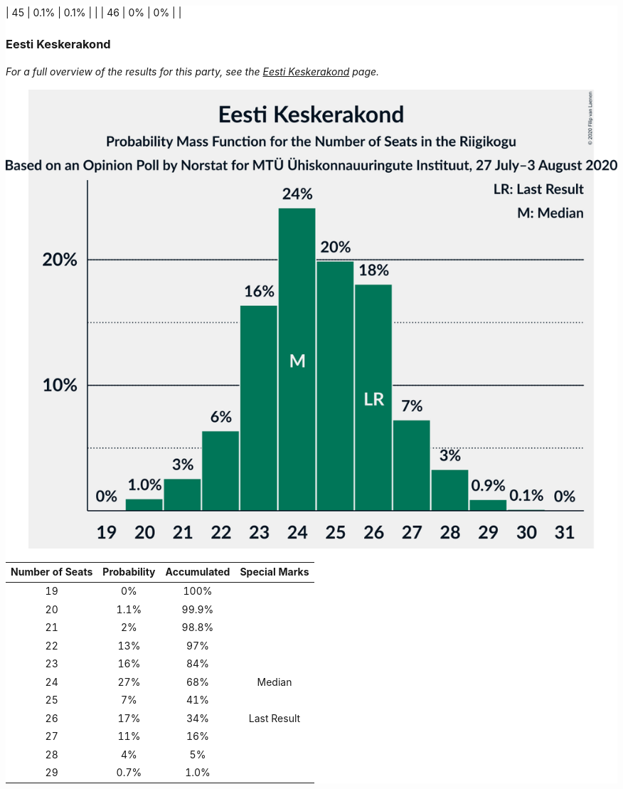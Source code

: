 | 45 | 0.1% | 0.1% |  |
| 46 | 0% | 0% |  |

### Eesti Keskerakond

*For a full overview of the results for this party, see the [Eesti Keskerakond](party-eestikeskerakond.html) page.*

![Graph with seats probability mass function not yet produced](2020-08-03-Norstat-seats-pmf-eestikeskerakond.png "Seats Probability Mass Function")

| Number of Seats | Probability | Accumulated | Special Marks |
|:---------------:|:-----------:|:-----------:|:-------------:|
| 19 | 0% | 100% |  |
| 20 | 1.1% | 99.9% |  |
| 21 | 2% | 98.8% |  |
| 22 | 13% | 97% |  |
| 23 | 16% | 84% |  |
| 24 | 27% | 68% | Median |
| 25 | 7% | 41% |  |
| 26 | 17% | 34% | Last Result |
| 27 | 11% | 16% |  |
| 28 | 4% | 5% |  |
| 29 | 0.7% | 1.0% |  |
